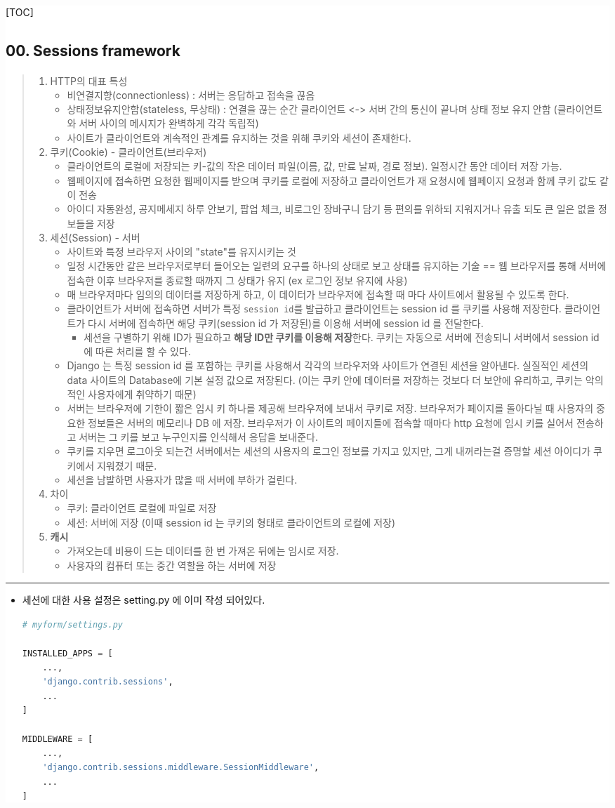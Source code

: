 [TOC]

## 00. Sessions framework 

> 1. HTTP의 대표 특성 
>    - 비연결지향(connectionless) : 서버는 응답하고 접속을 끊음
>    - 상태정보유지안함(stateless, 무상태) : 연결을 끊는 순간 클라이언트 <-> 서버 간의 통신이 끝나며 상태 정보 유지 안함 (클라이언트와 서버 사이의 메시지가 완벽하게 각각 독립적)
>    - 사이트가 클라이언트와 계속적인 관계를 유지하는 것을 위해 쿠키와 세션이 존재한다.
> 2. 쿠키(Cookie) - 클라이언트(브라우저) 
>    - 클라이언트의 로컬에 저장되는 키-값의 작은 데이터 파일(이름, 값, 만료 날짜, 경로 정보). 일정시간 동안 데이터 저장 가능.
>    - 웹페이지에 접속하면 요청한 웹페이지를 받으며 쿠키를 로컬에 저장하고 클라이언트가 재 요청시에 웹페이지 요청과 함께 쿠키 값도 같이 전송
>    - 아이디 자동완성, 공지메세지 하루 안보기, 팝업 체크, 비로그인 장바구니 담기 등 편의를 위하되 지워지거나 유출 되도 큰 일은 없을 정보들을 저장
> 3. 세션(Session) \- 서버 
>    - 사이트와 특정 브라우저 사이의 "state"를 유지시키는 것
>    - 일정 시간동안 같은 브라우저로부터 들어오는 일련의 요구를 하나의 상태로 보고 상태를 유지하는 기술 == 웹 브라우저를 통해 서버에 접속한 이후 브라우저를 종료할 때까지 그 상태가 유지 (ex 로그인 정보 유지에 사용)
>    - 매 브라우저마다 임의의 데이터를 저장하게 하고, 이 데이터가 브라우저에 접속할 때 마다 사이트에서 활용될 수 있도록 한다.
>    - 클라이언트가 서버에 접속하면 서버가 특정 `session id`를 발급하고 클라이언트는 session id 를 쿠키를 사용해 저장한다. 클라이언트가 다시 서버에 접속하면 해당 쿠키(session id 가 저장된)를 이용해 서버에 session id 를 전달한다. 
>      - 세션을 구별하기 위해 ID가 필요하고 **해당 ID만 쿠키를 이용해 저장**한다. 쿠키는 자동으로 서버에 전송되니 서버에서 session id 에 따른 처리를 할 수 있다.
>    - Django 는 특정 session id 를 포함하는 쿠키를 사용해서 각각의 브라우저와 사이트가 연결된 세션을 알아낸다. 실질적인 세션의 data 사이트의 Database에 기본 설정 값으로 저장된다. (이는 쿠키 안에 데이터를 저장하는 것보다 더 보안에 유리하고, 쿠키는 악의적인 사용자에게 취약하기 때문)
>    - 서버는 브라우저에 기한이 짧은 임시 키 하나를 제공해 브라우저에 보내서 쿠키로 저장. 브라우저가 페이지를 돌아다닐 때 사용자의 중요한 정보들은 서버의 메모리나 DB 에 저장. 브라우저가 이 사이트의 페이지들에 접속할 때마다 http 요청에 임시 키를 실어서 전송하고 서버는 그 키를 보고 누구인지를 인식해서 응답을 보내준다.
>    - 쿠키를 지우면 로그아웃 되는건 서버에서는 세션의 사용자의 로그인 정보를 가지고 있지만,  그게 내꺼라는걸 증명할 세션 아이디가 쿠키에서 지워졌기 때문.
>    - 세션을 남발하면 사용자가 많을 때 서버에 부하가 걸린다.
> 4. 차이 
>    - 쿠키: 클라이언트 로컬에 파일로 저장
>    - 세션: 서버에 저장 (이때 session id 는 쿠키의 형태로 클라이언트의 로컬에 저장)
> 5. **캐시**
>    - 가져오는데 비용이 드는 데이터를 한 번 가져온 뒤에는 임시로 저장.
>    - 사용자의 컴퓨터 또는 중간 역할을 하는 서버에 저장

---

- 세션에 대한 사용 설정은 setting.py 에 이미 작성 되어있다. 

  ```python
  # myform/settings.py
  
  INSTALLED_APPS = [
      ...,
      'django.contrib.sessions',
      ...
  ]
  
  MIDDLEWARE = [
      ...,
      'django.contrib.sessions.middleware.SessionMiddleware',
      ...
  ]
  ```
